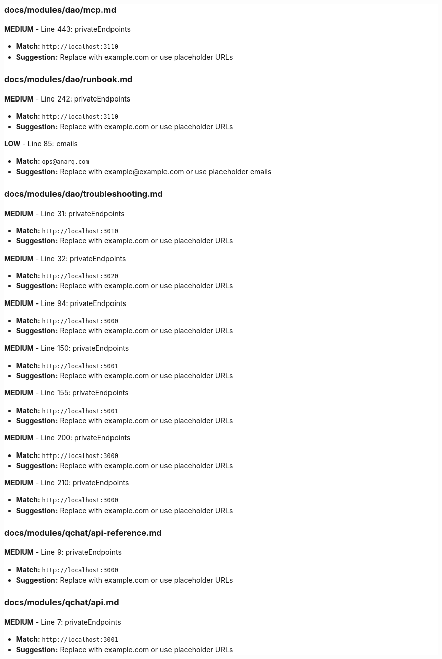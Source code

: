 ### docs/modules/dao/mcp.md

**MEDIUM** - Line 443: privateEndpoints
- **Match:** `http://localhost:3110`
- **Suggestion:** Replace with example.com or use placeholder URLs

### docs/modules/dao/runbook.md

**MEDIUM** - Line 242: privateEndpoints
- **Match:** `http://localhost:3110`
- **Suggestion:** Replace with example.com or use placeholder URLs

**LOW** - Line 85: emails
- **Match:** `ops@anarq.com`
- **Suggestion:** Replace with example@example.com or use placeholder emails

### docs/modules/dao/troubleshooting.md

**MEDIUM** - Line 31: privateEndpoints
- **Match:** `http://localhost:3010`
- **Suggestion:** Replace with example.com or use placeholder URLs

**MEDIUM** - Line 32: privateEndpoints
- **Match:** `http://localhost:3020`
- **Suggestion:** Replace with example.com or use placeholder URLs

**MEDIUM** - Line 94: privateEndpoints
- **Match:** `http://localhost:3000`
- **Suggestion:** Replace with example.com or use placeholder URLs

**MEDIUM** - Line 150: privateEndpoints
- **Match:** `http://localhost:5001`
- **Suggestion:** Replace with example.com or use placeholder URLs

**MEDIUM** - Line 155: privateEndpoints
- **Match:** `http://localhost:5001`
- **Suggestion:** Replace with example.com or use placeholder URLs

**MEDIUM** - Line 200: privateEndpoints
- **Match:** `http://localhost:3000`
- **Suggestion:** Replace with example.com or use placeholder URLs

**MEDIUM** - Line 210: privateEndpoints
- **Match:** `http://localhost:3000`
- **Suggestion:** Replace with example.com or use placeholder URLs

### docs/modules/qchat/api-reference.md

**MEDIUM** - Line 9: privateEndpoints
- **Match:** `http://localhost:3000`
- **Suggestion:** Replace with example.com or use placeholder URLs

### docs/modules/qchat/api.md

**MEDIUM** - Line 7: privateEndpoints
- **Match:** `http://localhost:3001`
- **Suggestion:** Replace with example.com or use placeholder URLs
